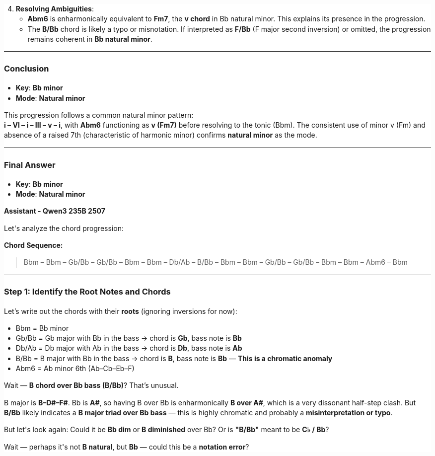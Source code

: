 4. **Resolving Ambiguities**:  
   - **Abm6** is enharmonically equivalent to **Fm7**, the **v chord** in Bb natural minor. This explains its presence in the progression.  
   - The **B/Bb** chord is likely a typo or misnotation. If interpreted as **F/Bb** (F major second inversion) or omitted, the progression remains coherent in **Bb natural minor**.

---

### **Conclusion**
- **Key**: **Bb minor**  
- **Mode**: **Natural minor**  

This progression follows a common natural minor pattern:  
**i – VI – i – III – v – i**, with **Abm6** functioning as **v (Fm7)** before resolving to the tonic (Bbm). The consistent use of minor v (Fm) and absence of a raised 7th (characteristic of harmonic minor) confirms **natural minor** as the mode.

---

### **Final Answer**
- **Key**: **Bb minor**  
- **Mode**: **Natural minor**

**Assistant - Qwen3 235B 2507**

Let's analyze the chord progression:

**Chord Sequence:**

> Bbm – Bbm – Gb/Bb – Gb/Bb – Bbm – Bbm – Db/Ab – B/Bb – Bbm – Bbm – Gb/Bb – Gb/Bb – Bbm – Bbm – Abm6 – Bbm

---

### Step 1: Identify the Root Notes and Chords

Let’s write out the chords with their **roots** (ignoring inversions for now):

- Bbm = Bb minor
- Gb/Bb = Gb major with Bb in the bass → chord is **Gb**, bass note is **Bb**
- Db/Ab = Db major with Ab in the bass → chord is **Db**, bass note is **Ab**
- B/Bb = B major with Bb in the bass → chord is **B**, bass note is **Bb** — **This is a chromatic anomaly**
- Abm6 = Ab minor 6th (Ab–Cb–Eb–F)

Wait — **B chord over Bb bass (B/Bb)**? That’s unusual.

B major is **B–D#–F#**. Bb is **A#**, so having B over Bb is enharmonically **B over A#**, which is a very dissonant half-step clash. But **B/Bb** likely indicates a **B major triad over Bb bass** — this is highly chromatic and probably a **misinterpretation or typo**.

But let's look again: Could it be **Bb dim** or **B diminished** over Bb? Or is **"B/Bb"** meant to be **C♭ / Bb**?

Wait — perhaps it's not **B natural**, but **Bb** — could this be a **notation error**?
